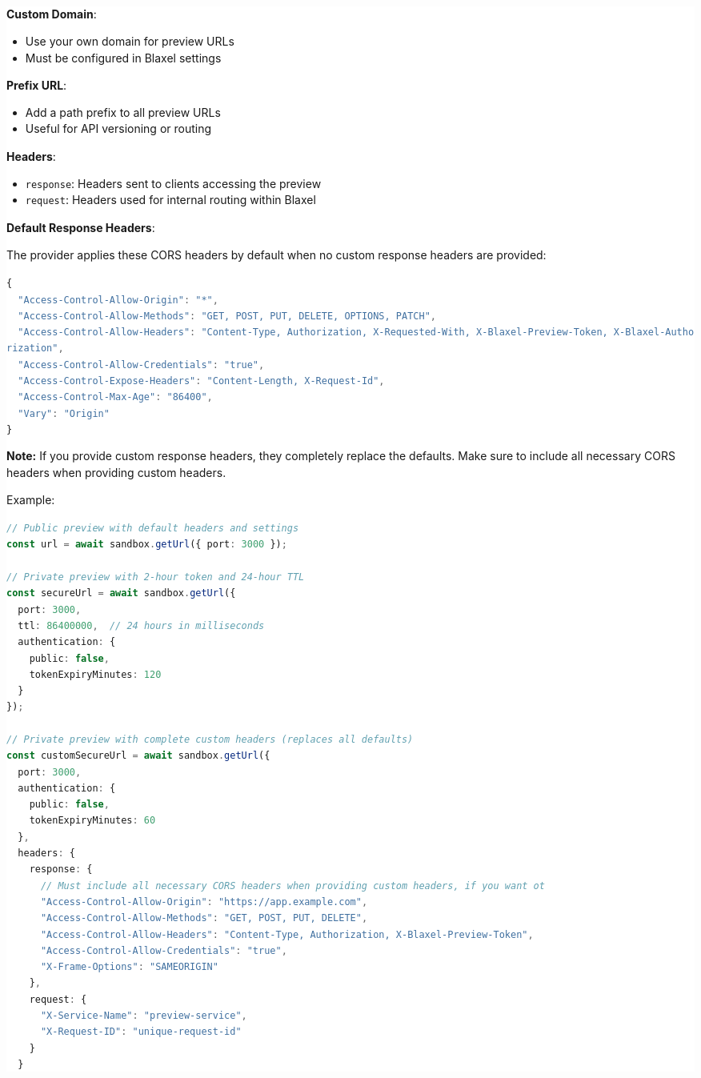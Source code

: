 **Custom Domain**:
- Use your own domain for preview URLs
- Must be configured in Blaxel settings

**Prefix URL**:
- Add a path prefix to all preview URLs
- Useful for API versioning or routing

**Headers**:
- `response`: Headers sent to clients accessing the preview
- `request`: Headers used for internal routing within Blaxel

**Default Response Headers**:

The provider applies these CORS headers by default when no custom response headers are provided:
```javascript
{
  "Access-Control-Allow-Origin": "*",
  "Access-Control-Allow-Methods": "GET, POST, PUT, DELETE, OPTIONS, PATCH",
  "Access-Control-Allow-Headers": "Content-Type, Authorization, X-Requested-With, X-Blaxel-Preview-Token, X-Blaxel-Authorization",
  "Access-Control-Allow-Credentials": "true",
  "Access-Control-Expose-Headers": "Content-Length, X-Request-Id",
  "Access-Control-Max-Age": "86400",
  "Vary": "Origin"
}
```

**Note:** If you provide custom response headers, they completely replace the defaults. Make sure to include all necessary CORS headers when providing custom headers.

Example:
```typescript
// Public preview with default headers and settings
const url = await sandbox.getUrl({ port: 3000 });

// Private preview with 2-hour token and 24-hour TTL
const secureUrl = await sandbox.getUrl({ 
  port: 3000,
  ttl: 86400000,  // 24 hours in milliseconds
  authentication: {
    public: false,
    tokenExpiryMinutes: 120
  }
});

// Private preview with complete custom headers (replaces all defaults)
const customSecureUrl = await sandbox.getUrl({
  port: 3000,
  authentication: {
    public: false,
    tokenExpiryMinutes: 60
  },
  headers: {
    response: {
      // Must include all necessary CORS headers when providing custom headers, if you want ot
      "Access-Control-Allow-Origin": "https://app.example.com",
      "Access-Control-Allow-Methods": "GET, POST, PUT, DELETE",
      "Access-Control-Allow-Headers": "Content-Type, Authorization, X-Blaxel-Preview-Token",
      "Access-Control-Allow-Credentials": "true",
      "X-Frame-Options": "SAMEORIGIN"
    },
    request: {
      "X-Service-Name": "preview-service",
      "X-Request-ID": "unique-request-id"
    }
  }
```